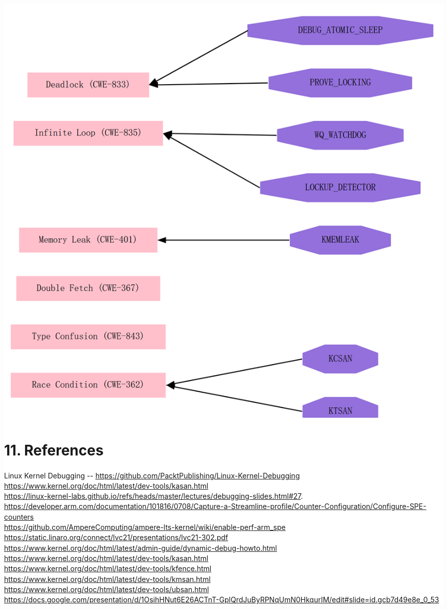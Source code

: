 ![alt text](images/security_debug_flags.png)  

# 11. References  
Linux Kernel Debugging -- https://github.com/PacktPublishing/Linux-Kernel-Debugging  
https://www.kernel.org/doc/html/latest/dev-tools/kasan.html  
https://linux-kernel-labs.github.io/refs/heads/master/lectures/debugging-slides.html#27.  
https://developer.arm.com/documentation/101816/0708/Capture-a-Streamline-profile/Counter-Configuration/Configure-SPE-counters  
https://github.com/AmpereComputing/ampere-lts-kernel/wiki/enable-perf-arm_spe  
https://static.linaro.org/connect/lvc21/presentations/lvc21-302.pdf  
https://www.kernel.org/doc/html/latest/admin-guide/dynamic-debug-howto.html  
https://www.kernel.org/doc/html/latest/dev-tools/kasan.html  
https://www.kernel.org/doc/html/latest/dev-tools/kfence.html  
https://www.kernel.org/doc/html/latest/dev-tools/kmsan.html  
https://www.kernel.org/doc/html/latest/dev-tools/ubsan.html  
https://docs.google.com/presentation/d/1OsihHNut6E26ACTnT-GplQrdJuByRPNqUmN0HkqurIM/edit#slide=id.gcb7d49e8e_0_53  
